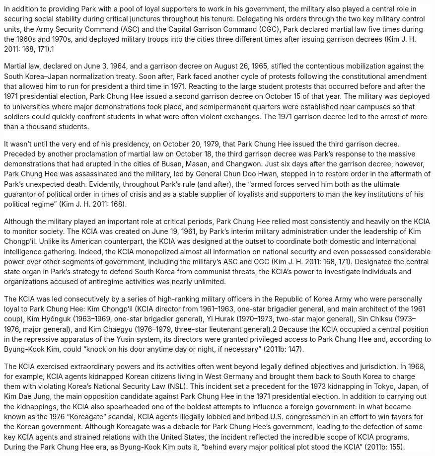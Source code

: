 In addition to providing Park with a pool of loyal supporters to work in his government, the military also played a central role in securing social stability during critical junctures throughout his tenure. Delegating his orders through the two key military control units, the Army Security Command (ASC) and the Capital Garrison Command (CGC), Park declared martial law five times during the 1960s and 1970s, and deployed military troops into the cities three different times after issuing garrison decrees (Kim J. H. 2011: 168, 171).1

Martial law, declared on June 3, 1964, and a garrison decree on August 26, 1965, stifled the contentious mobilization against the South Korea–Japan normalization treaty. Soon after, Park faced another cycle of protests following the constitutional amendment that allowed him to run for president a third time in 1971. Reacting to the large student protests that occurred before and after the 1971 presidential election, Park Chung Hee issued a second garrison decree on October 15 of that year. The military was deployed to universities where major demonstrations took place, and semipermanent quarters were established near campuses so that soldiers could quickly confront students in what were often violent exchanges. The 1971 garrison decree led to the arrest of more than a thousand students.

It wasn’t until the very end of his presidency, on October 20, 1979, that Park Chung Hee issued the third garrison decree. Preceded by another proclamation of martial law on October 18, the third garrison decree was Park’s response to the massive demonstrations that had erupted in the cities of Busan, Masan, and Changwon. Just six days after the garrison decree, however, Park Chung Hee was assassinated and the military, led by General Chun Doo Hwan, stepped in to restore order in the aftermath of Park’s unexpected death. Evidently, throughout Park’s rule (and after), the “armed forces served him both as the ultimate guarantor of political order in times of crisis and as a stable supplier of loyalists and supporters to man the key institutions of his political regime” (Kim J. H. 2011: 168).

Although the military played an important role at critical periods, Park Chung Hee relied most consistently and heavily on the KCIA to monitor society. The KCIA was created on June 19, 1961, by Park’s interim military administration under the leadership of Kim Chongp’il. Unlike its American counterpart, the KCIA was designed at the outset to coordinate both domestic and international intelligence gathering. Indeed, the KCIA monopolized almost all information on national security and even possessed considerable power over other segments of government, including the military’s ASC and CGC (Kim J. H. 2011: 168, 171). Designated the central state organ in Park’s strategy to defend South Korea from communist threats, the KCIA’s power to investigate individuals and organizations accused of antiregime activities was nearly unlimited.

The KCIA was led consecutively by a series of high-ranking military officers in the Republic of Korea Army who were personally loyal to Park Chung Hee: Kim Chongp’il (KCIA director from 1961–1963, one-star brigadier general, and main architect of the 1961 coup), Kim Hyŏnguk (1963–1969, one-star brigadier general), Yi Hurak (1970–1973, two-star major general), Sin Chiksu (1973–1976, major general), and Kim Chaegyu (1976–1979, three-star lieutenant general).2 Because the KCIA occupied a central position in the repressive apparatus of the Yusin system, its directors were granted privileged access to Park Chung Hee and, according to Byung-Kook Kim, could “knock on his door anytime day or night, if necessary” (2011b: 147).

The KCIA exercised extraordinary powers and its activities often went beyond legally defined objectives and jurisdiction. In 1968, for example, KCIA agents kidnapped Korean citizens living in West Germany and brought them back to South Korea to charge them with violating Korea’s National Security Law (NSL). This incident set a precedent for the 1973 kidnapping in Tokyo, Japan, of Kim Dae Jung, the main opposition candidate against Park Chung Hee in the 1971 presidential election. In addition to carrying out the kidnappings, the KCIA also spearheaded one of the boldest attempts to influence a foreign government: in what became known as the 1976 “Koreagate” scandal, KCIA agents illegally lobbied and bribed U.S. congressmen in an effort to win favors for the Korean government. Although Koreagate was a debacle for Park Chung Hee’s government, leading to the defection of some key KCIA agents and strained relations with the United States, the incident reflected the incredible scope of KCIA programs. During the Park Chung Hee era, as Byung-Kook Kim puts it, “behind every major political plot stood the KCIA” (2011b: 155).
